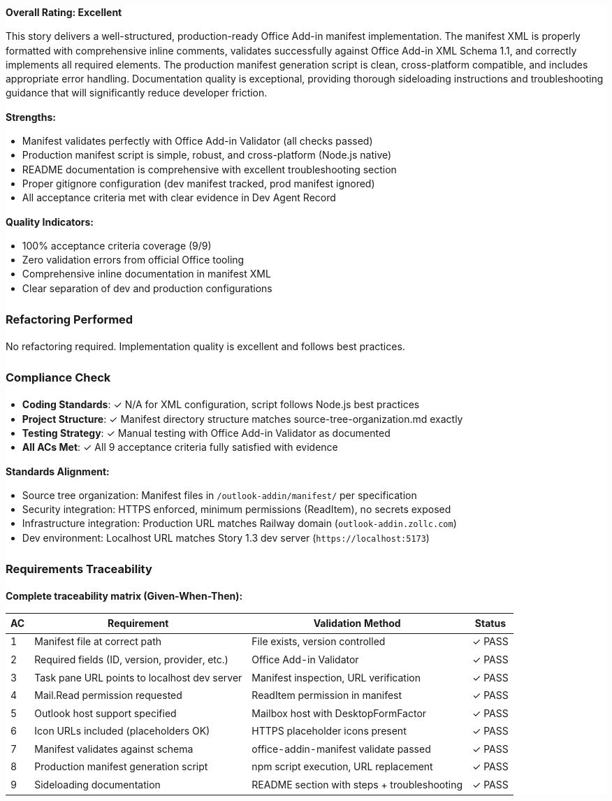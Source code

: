 **Overall Rating: Excellent**

This story delivers a well-structured, production-ready Office Add-in manifest implementation. The manifest XML is properly formatted with comprehensive inline comments, validates successfully against Office Add-in XML Schema 1.1, and correctly implements all required elements. The production manifest generation script is clean, cross-platform compatible, and includes appropriate error handling. Documentation quality is exceptional, providing thorough sideloading instructions and troubleshooting guidance that will significantly reduce developer friction.

**Strengths:**
- Manifest validates perfectly with Office Add-in Validator (all checks passed)
- Production manifest script is simple, robust, and cross-platform (Node.js native)
- README documentation is comprehensive with excellent troubleshooting section
- Proper gitignore configuration (dev manifest tracked, prod manifest ignored)
- All acceptance criteria met with clear evidence in Dev Agent Record

**Quality Indicators:**
- 100% acceptance criteria coverage (9/9)
- Zero validation errors from official Office tooling
- Comprehensive inline documentation in manifest XML
- Clear separation of dev and production configurations

### Refactoring Performed

No refactoring required. Implementation quality is excellent and follows best practices.

### Compliance Check

- **Coding Standards**: ✓ N/A for XML configuration, script follows Node.js best practices
- **Project Structure**: ✓ Manifest directory structure matches source-tree-organization.md exactly
- **Testing Strategy**: ✓ Manual testing with Office Add-in Validator as documented
- **All ACs Met**: ✓ All 9 acceptance criteria fully satisfied with evidence

**Standards Alignment:**
- Source tree organization: Manifest files in `/outlook-addin/manifest/` per specification
- Security integration: HTTPS enforced, minimum permissions (ReadItem), no secrets exposed
- Infrastructure integration: Production URL matches Railway domain (`outlook-addin.zollc.com`)
- Dev environment: Localhost URL matches Story 1.3 dev server (`https://localhost:5173`)

### Requirements Traceability

**Complete traceability matrix (Given-When-Then):**

| AC | Requirement | Validation Method | Status |
|----|-------------|-------------------|--------|
| 1 | Manifest file at correct path | File exists, version controlled | ✓ PASS |
| 2 | Required fields (ID, version, provider, etc.) | Office Add-in Validator | ✓ PASS |
| 3 | Task pane URL points to localhost dev server | Manifest inspection, URL verification | ✓ PASS |
| 4 | Mail.Read permission requested | ReadItem permission in manifest | ✓ PASS |
| 5 | Outlook host support specified | Mailbox host with DesktopFormFactor | ✓ PASS |
| 6 | Icon URLs included (placeholders OK) | HTTPS placeholder icons present | ✓ PASS |
| 7 | Manifest validates against schema | office-addin-manifest validate passed | ✓ PASS |
| 8 | Production manifest generation script | npm script execution, URL replacement | ✓ PASS |
| 9 | Sideloading documentation | README section with steps + troubleshooting | ✓ PASS |
